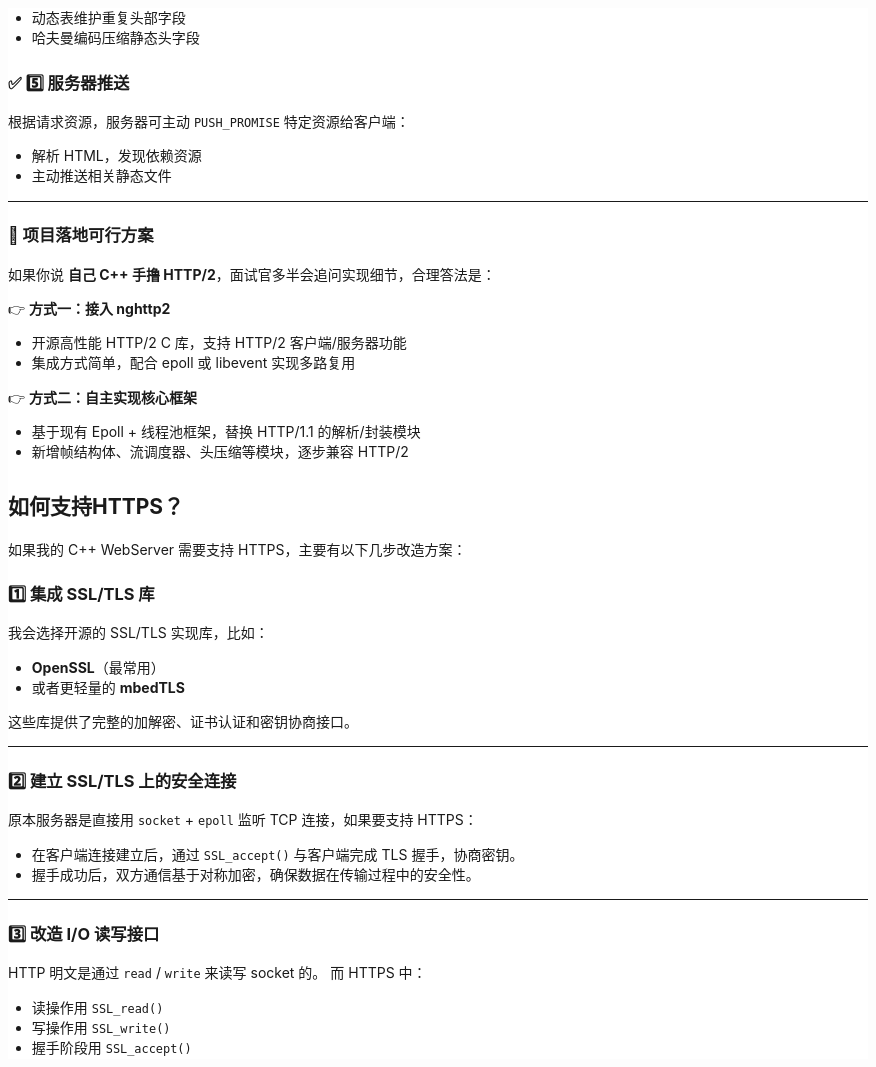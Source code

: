 - 动态表维护重复头部字段
- 哈夫曼编码压缩静态头字段

### ✅ 5️⃣ 服务器推送

根据请求资源，服务器可主动 `PUSH_PROMISE` 特定资源给客户端：

- 解析 HTML，发现依赖资源
- 主动推送相关静态文件

------

### 📌 项目落地可行方案

如果你说 **自己 C++ 手撸 HTTP/2**，面试官多半会追问实现细节，合理答法是：

👉 **方式一：接入 nghttp2**

- 开源高性能 HTTP/2 C 库，支持 HTTP/2 客户端/服务器功能
- 集成方式简单，配合 epoll 或 libevent 实现多路复用

👉 **方式二：自主实现核心框架**

- 基于现有 Epoll + 线程池框架，替换 HTTP/1.1 的解析/封装模块
- 新增帧结构体、流调度器、头压缩等模块，逐步兼容 HTTP/2

## 如何支持HTTPS？

如果我的 C++ WebServer 需要支持 HTTPS，主要有以下几步改造方案：

### 1️⃣ 集成 SSL/TLS 库

我会选择开源的 SSL/TLS 实现库，比如：

- **OpenSSL**（最常用）
- 或者更轻量的 **mbedTLS**

这些库提供了完整的加解密、证书认证和密钥协商接口。

------


### 2️⃣ 建立 SSL/TLS 上的安全连接

原本服务器是直接用 `socket` + `epoll` 监听 TCP 连接，如果要支持 HTTPS：

- 在客户端连接建立后，通过 `SSL_accept()` 与客户端完成 TLS 握手，协商密钥。
- 握手成功后，双方通信基于对称加密，确保数据在传输过程中的安全性。

------

### 3️⃣ 改造 I/O 读写接口

HTTP 明文是通过 `read` / `write` 来读写 socket 的。
 而 HTTPS 中：

- 读操作用 `SSL_read()`
- 写操作用 `SSL_write()`
- 握手阶段用 `SSL_accept()`
